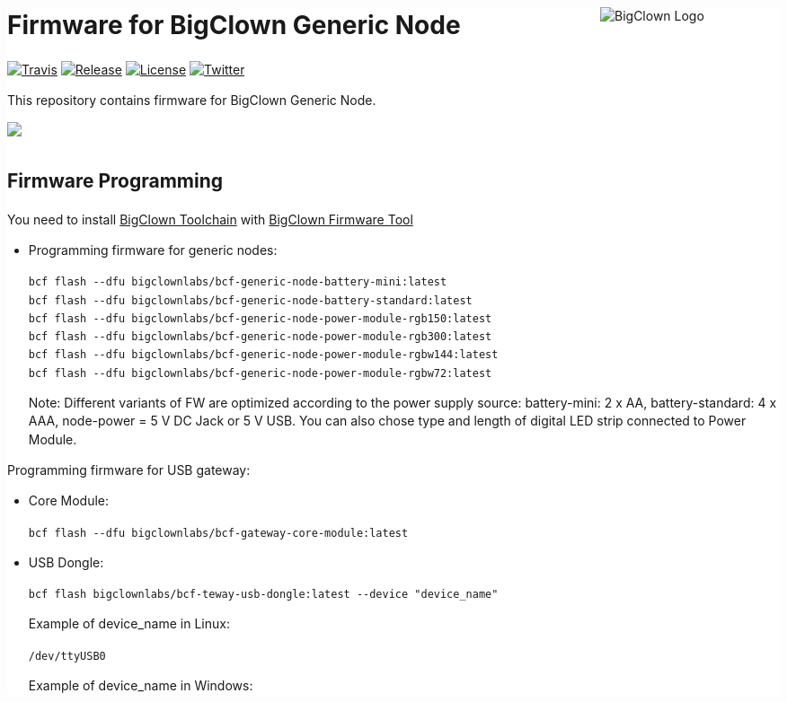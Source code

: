 <a href="https://www.bigclown.com/"><img src="https://bigclown.sirv.com/logo.png" width="200" height="59" alt="BigClown Logo" align="right"></a>

# Firmware for BigClown Generic Node

[![Travis](https://img.shields.io/travis/bigclownlabs/bcf-generic-node/master.svg)](https://travis-ci.org/bigclownlabs/bcf-generic-node)
[![Release](https://img.shields.io/github/release/bigclownlabs/bcf-generic-node.svg)](https://github.com/bigclownlabs/bcf-generic-node/releases)
[![License](https://img.shields.io/github/license/bigclownlabs/bcf-generic-node.svg)](https://github.com/bigclownlabs/bcf-generic-node/blob/master/LICENSE)
[![Twitter](https://img.shields.io/twitter/follow/BigClownLabs.svg?style=social&label=Follow)](https://twitter.com/BigClownLabs)

This repository contains firmware for BigClown Generic Node.

![](doc/generic-node.png)

## Firmware Programming

You need to install [BigClown Toolchain](https://www.bigclown.com/doc/tutorials/toolchain-setup/) with [BigClown Firmware Tool](https://www.bigclown.com/doc/tutorials/toolchain-guide/)

  * Programming firmware for generic nodes:
    ```
    bcf flash --dfu bigclownlabs/bcf-generic-node-battery-mini:latest
    bcf flash --dfu bigclownlabs/bcf-generic-node-battery-standard:latest
    bcf flash --dfu bigclownlabs/bcf-generic-node-power-module-rgb150:latest
    bcf flash --dfu bigclownlabs/bcf-generic-node-power-module-rgb300:latest
    bcf flash --dfu bigclownlabs/bcf-generic-node-power-module-rgbw144:latest
    bcf flash --dfu bigclownlabs/bcf-generic-node-power-module-rgbw72:latest
    ```

    Note: Different variants of FW are optimized according to the power supply source: battery-mini: 2 x AA, battery-standard: 4 x AAA, node-power = 5 V DC Jack or 5 V USB.
    You can also chose type and length of digital LED strip connected to Power Module.

Programming firmware for USB gateway:

  * Core Module:
    ```
    bcf flash --dfu bigclownlabs/bcf-gateway-core-module:latest
    ```

  * USB Dongle:
    ```
    bcf flash bigclownlabs/bcf-teway-usb-dongle:latest --device "device_name"
    ```

    Example of device_name in Linux:

    ```
    /dev/ttyUSB0
    ```
    Example of device_name in Windows:
